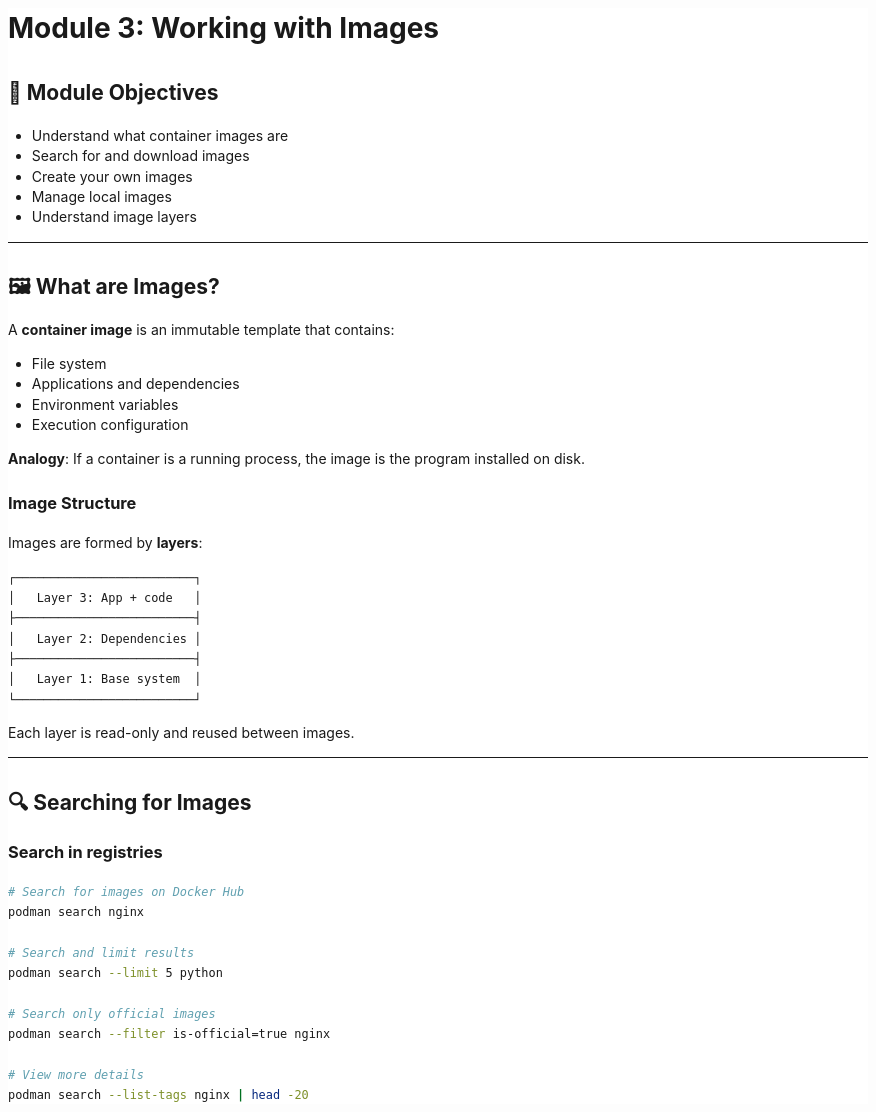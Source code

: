 # Module 3: Working with Images

## 🎯 Module Objectives
- Understand what container images are
- Search for and download images
- Create your own images
- Manage local images
- Understand image layers

---

## 🖼️ What are Images?

A **container image** is an immutable template that contains:
- File system
- Applications and dependencies
- Environment variables
- Execution configuration

**Analogy**: If a container is a running process, the image is the program installed on disk.

### Image Structure

Images are formed by **layers**:
```
┌─────────────────────────┐
│   Layer 3: App + code   │
├─────────────────────────┤
│   Layer 2: Dependencies │
├─────────────────────────┤
│   Layer 1: Base system  │
└─────────────────────────┘
```

Each layer is read-only and reused between images.

---

## 🔍 Searching for Images

### Search in registries

```bash
# Search for images on Docker Hub
podman search nginx

# Search and limit results
podman search --limit 5 python

# Search only official images
podman search --filter is-official=true nginx

# View more details
podman search --list-tags nginx | head -20
```
